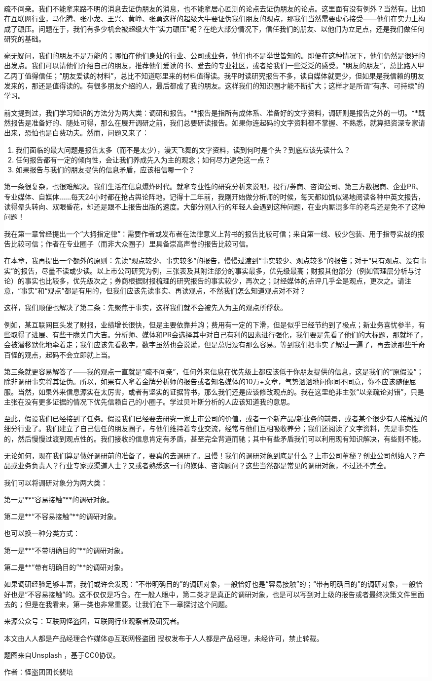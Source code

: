 疏不间亲。我们不能拿来路不明的消息去证伪朋友的消息，也不能拿居心叵测的论点去证伪朋友的论点。这里面有没有例外？当然有。比如在互联网行业，马化腾、张小龙、王兴、黄峥、张勇这样的超级大牛要证伪我们朋友的观点，那我们当然需要虚心接受——他们在实力上构成了碾压。问题在于，我们有多少机会被超级大牛“实力碾压”呢？在绝大部分情况下，信任我们的朋友、以他们为立足点，还是我们做任何研究的基础。

毫无疑问，我们的朋友不是万能的；哪怕在他们身处的行业、公司或业务，他们也不是举世皆知的。即便在这种情况下，他们仍然是很好的出发点。我们可以请他们介绍自己的朋友，推荐他们爱读的书、爱去的专业社区，或者给我们一些泛泛的感受。“朋友的朋友”，总比路人甲乙丙丁值得信任；“朋友爱读的材料”，总比不知道哪里来的材料值得读。我平时读研究报告不多，读自媒体就更少，但如果是我信赖的朋友发来的，那还是值得读的。有很多朋友介绍的人，最后都成了我的朋友。这样我们的知识圈才能不断扩大；这样才是所谓“有序、可持续”的学习。

前文提到过，我们学习知识的方法分为两大类：调研和报告。**报告是指所有成体系、准备好的文字资料，调研则是报告之外的一切。**既然报告是准备好的、随处可得，那么在展开调研之前，我们总要研读报告。如果你连起码的文字资料都不掌握、不熟悉，就算把资深专家请出来，恐怕也是白费功夫。然而，问题又来了：

1.  我们面临的最大问题是报告太多（而不是太少），漫天飞舞的文字资料，读到何时是个头？到底应该先读什么？
2.  任何报告都有一定的倾向性，会让我们养成先入为主的观念；如何尽力避免这一点？
3.  如果报告与我们的朋友提供的信息矛盾，应该相信哪一个？

第一条很复杂，也很难解决。我们生活在信息爆炸时代。就拿专业性的研究分析来说吧，投行/券商、咨询公司、第三方数据商、企业PR、专业媒体、自媒体……每天24小时都在抢占舆论阵地。记得十二年前，我刚开始做分析师的时候，每天都如饥似渴地阅读各种中英文报告，读得晕头转向、双眼昏花，却还是跟不上报告出版的速度。大部分刚入行的年轻人会遇到这种问题，在业内厮混多年的老鸟还是免不了这种问题！

我在第一章曾经提出一个“大拇指定律”：需要作者或发布者在法律意义上背书的报告比较可信；来自第一线、较少包装、用于指导实战的报告比较可信；作者在专业圈子（而非大众圈子）里具备崇高声誉的报告比较可信。

在本章，我再提出一个额外的原则：先读“观点较少、事实较多”的报告，慢慢过渡到“事实较少、观点较多”的报告；对于“只有观点、没有事实”的报告，尽量不读或少读。以上市公司研究为例，三张表及其附注部分的事实最多，优先级最高；财报其他部分（例如管理层分析与讨论）的事实也比较多，优先级次之；券商根据财报梳理的研究报告的事实较少，再次之；财经媒体的点评几乎全是观点，更次之。请注意，“事实”和“观点”都是有用的，但我们应该先读事实、再读观点，不然我们怎么知道观点对不对？

这样，我们顺便也解决了第二条：先聚焦于事实，这样我们就不会被先入为主的观点所俘获。

例如，某互联网巨头发了财报，业绩增长很快，但是主要依靠并购；费用有一定的下滑，但是似乎已经节约到了极点；新业务喜忧参半，有些取得了进展、有些干脆关门大吉。分析师、媒体和PR会选择其中对自己有利的因素进行强化，我们要是先看了他们的大标题，那就坏了，会被潜移默化地牵着走；我们应该先看数字，数字虽然也会说谎，但是总归没有那么容易。等到我们把事实了解过一遍了，再去读那些千奇百怪的观点，起码不会立即就上当。

第三条就更容易解答了——我的观点一直就是“疏不间亲”，任何外来信息在优先级上都应该低于你朋友提供的信息，这是我们的“原假设”；除非调研事实将其证伪。所以，如果有人拿着金牌分析师的报告或者知名媒体的10万+文章，气势汹汹地问你同不同意，你不应该随便屈服。当然，如果外来信息源实在太厉害，或者有坚实的证据背书，那么我们还是应该修改观点的。我在这里绝非主张“以亲疏论对错”，只是主张在没有更多证据的情况下优先信赖自己的小圈子。学过贝叶斯分析的人应该知道我的意思。

至此，假设我们已经接到了任务。假设我们已经要去研究一家上市公司的价值，或者一个新产品/新业务的前景，或者某个很少有人接触过的细分行业了。我们建立了自己信任的朋友圈子，与他们维持着专业交流，经常与他们互相吸收养分；我们还阅读了文字资料，先是事实性的，然后慢慢过渡到观点性的。我们接收的信息肯定有矛盾，甚至完全背道而驰；其中有些矛盾我们可以利用现有知识解决，有些则不能。

无论如何，现在我们算是做好调研前的准备了，要真的去调研了。且慢！我们的调研对象到底是什么？上市公司董秘？创业公司创始人？产品或业务负责人？行业专家或渠道人士？又或者熟悉这一行的媒体、咨询顾问？这些当然都是常见的调研对象，不过还不完全。

我们可以将调研对象分为两大类：

第一是**“容易接触”**的调研对象。

第二是**“不容易接触”**的调研对象。

也可以换一种分类方式：

第一是**“不带明确目的”**的调研对象。

第二是**“带有明确目的”**的调研对象。

如果调研经验足够丰富，我们或许会发现：“不带明确目的”的调研对象，一般恰好也是“容易接触”的；“带有明确目的”的调研对象，一般恰好也是“不容易接触”的。这不仅仅是巧合。在一般人眼中，第二类才是真正的调研对象，也是可以写到对上级的报告或者最终决策文件里面去的；但是在我看来，第一类也非常重要。让我们在下一章探讨这个问题。

来源公众号：互联网怪盗团，互联网行业观察者及研究者。

本文由人人都是产品经理合作媒体@互联网怪盗团 授权发布于人人都是产品经理，未经许可，禁止转载。

题图来自Unsplash ，基于CC0协议。

作者：怪盗团团长裴培
